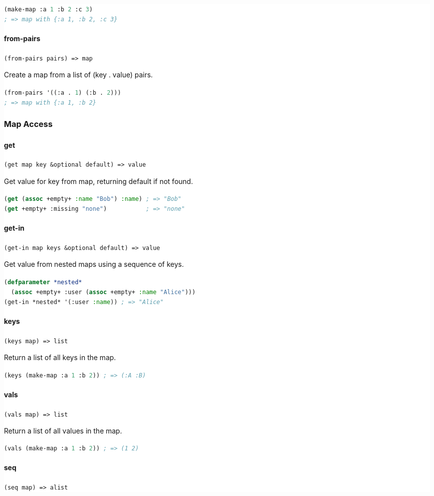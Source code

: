 ```lisp
(make-map :a 1 :b 2 :c 3)
; => map with {:a 1, :b 2, :c 3}
```

#### from-pairs
`(from-pairs pairs) => map`

Create a map from a list of (key . value) pairs.

```lisp
(from-pairs '((:a . 1) (:b . 2)))
; => map with {:a 1, :b 2}
```

### Map Access

#### get
`(get map key &optional default) => value`

Get value for key from map, returning default if not found.

```lisp
(get (assoc +empty+ :name "Bob") :name) ; => "Bob"
(get +empty+ :missing "none")           ; => "none"
```

#### get-in
`(get-in map keys &optional default) => value`

Get value from nested maps using a sequence of keys.

```lisp
(defparameter *nested* 
  (assoc +empty+ :user (assoc +empty+ :name "Alice")))
(get-in *nested* '(:user :name)) ; => "Alice"
```

#### keys
`(keys map) => list`

Return a list of all keys in the map.

```lisp
(keys (make-map :a 1 :b 2)) ; => (:A :B)
```

#### vals
`(vals map) => list`

Return a list of all values in the map.

```lisp
(vals (make-map :a 1 :b 2)) ; => (1 2)
```

#### seq
`(seq map) => alist`
